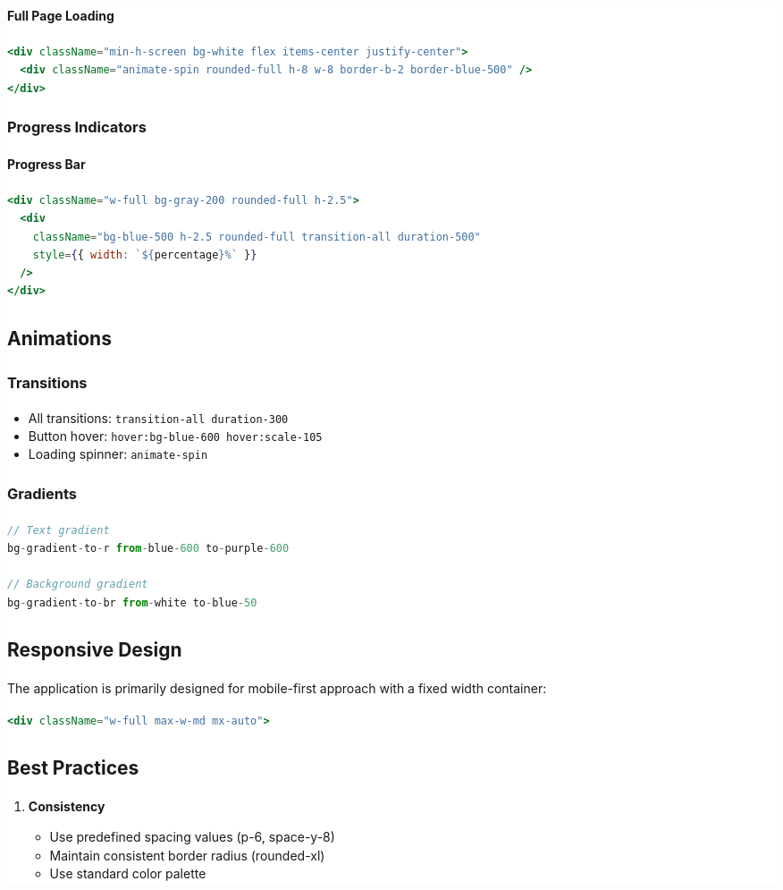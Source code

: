 #### Full Page Loading

```jsx
<div className="min-h-screen bg-white flex items-center justify-center">
  <div className="animate-spin rounded-full h-8 w-8 border-b-2 border-blue-500" />
</div>
```

### Progress Indicators

#### Progress Bar

```jsx
<div className="w-full bg-gray-200 rounded-full h-2.5">
  <div
    className="bg-blue-500 h-2.5 rounded-full transition-all duration-500"
    style={{ width: `${percentage}%` }}
  />
</div>
```

## Animations

### Transitions

- All transitions: `transition-all duration-300`
- Button hover: `hover:bg-blue-600 hover:scale-105`
- Loading spinner: `animate-spin`

### Gradients

```jsx
// Text gradient
bg-gradient-to-r from-blue-600 to-purple-600

// Background gradient
bg-gradient-to-br from-white to-blue-50
```

## Responsive Design

The application is primarily designed for mobile-first approach with a fixed width container:

```jsx
<div className="w-full max-w-md mx-auto">
```

## Best Practices

1. **Consistency**

   - Use predefined spacing values (p-6, space-y-8)
   - Maintain consistent border radius (rounded-xl)
   - Use standard color palette
